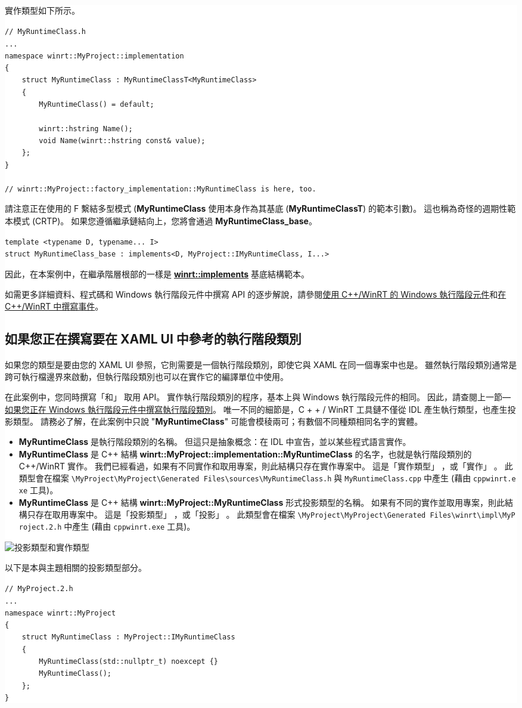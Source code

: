 實作類型如下所示。

```cppwinrt
// MyRuntimeClass.h
...
namespace winrt::MyProject::implementation
{
    struct MyRuntimeClass : MyRuntimeClassT<MyRuntimeClass>
    {
        MyRuntimeClass() = default;

        winrt::hstring Name();
        void Name(winrt::hstring const& value);
    };
}

// winrt::MyProject::factory_implementation::MyRuntimeClass is here, too.
```

請注意正在使用的 F 繫結多型模式 (**MyRuntimeClass** 使用本身作為其基底 (**MyRuntimeClassT**) 的範本引數)。 這也稱為奇怪的週期性範本模式 (CRTP)。 如果您遵循繼承鏈結向上，您將會通過 **MyRuntimeClass_base**。

```cppwinrt
template <typename D, typename... I>
struct MyRuntimeClass_base : implements<D, MyProject::IMyRuntimeClass, I...>
```

因此，在本案例中，在繼承階層根部的一樣是 [**winrt::implements**](/uwp/cpp-ref-for-winrt/implements) 基底結構範本。

如需更多詳細資料、程式碼和 Windows 執行階段元件中撰寫 API 的逐步解說，請參閱[使用 C++/WinRT 的 Windows 執行階段元件](../winrt-components/create-a-windows-runtime-component-in-cppwinrt.md)和[在 C++/WinRT 中撰寫事件](./author-events.md)。

## <a name="if-youre-authoring-a-runtime-class-to-be-referenced-in-your-xaml-ui"></a>如果您正在撰寫要在 XAML UI 中參考的執行階段類別

如果您的類型是要由您的 XAML UI 參照，它則需要是一個執行階段類別，即使它與 XAML 在同一個專案中也是。 雖然執行階段類別通常是跨可執行檔邊界來啟動，但執行階段類別也可以在實作它的編譯單位中使用。

在此案例中，您同時撰寫「和」  取用 API。 實作執行階段類別的程序，基本上與 Windows 執行階段元件的相同。 因此，請查閱上一節&mdash;[如果您正在 Windows 執行階段元件中撰寫執行階段類別](#if-youre-authoring-a-runtime-class-in-a-windows-runtime-component)。 唯一不同的細節是，C + + / WinRT 工具鏈不僅從 IDL 產生執行類型，也產生投影類型。 請務必了解，在此案例中只說 "**MyRuntimeClass**" 可能會模稜兩可；有數個不同種類相同名字的實體。

- **MyRuntimeClass** 是執行階段類別的名稱。 但這只是抽象概念：在 IDL 中宣告，並以某些程式語言實作。
- **MyRuntimeClass** 是 C++ 結構 **winrt::MyProject::implementation::MyRuntimeClass** 的名字，也就是執行階段類別的 C++/WinRT 實作。 我們已經看過，如果有不同實作和取用專案，則此結構只存在實作專案中。 這是「實作類型」  ，或「實作」  。 此類型會在檔案 `\MyProject\MyProject\Generated Files\sources\MyRuntimeClass.h` 與 `MyRuntimeClass.cpp` 中產生 (藉由 `cppwinrt.exe` 工具)。
- **MyRuntimeClass** 是 C++ 結構 **winrt::MyProject::MyRuntimeClass** 形式投影類型的名稱。 如果有不同的實作並取用專案，則此結構只存在取用專案中。 這是「投影類型」  ，或「投影」  。 此類型會在檔案 `\MyProject\MyProject\Generated Files\winrt\impl\MyProject.2.h` 中產生 (藉由 `cppwinrt.exe` 工具)。

![投影類型和實作類型](images/myruntimeclass.png)

以下是本與主題相關的投影類型部分。

```cppwinrt
// MyProject.2.h
...
namespace winrt::MyProject
{
    struct MyRuntimeClass : MyProject::IMyRuntimeClass
    {
        MyRuntimeClass(std::nullptr_t) noexcept {}
        MyRuntimeClass();
    };
}
```

